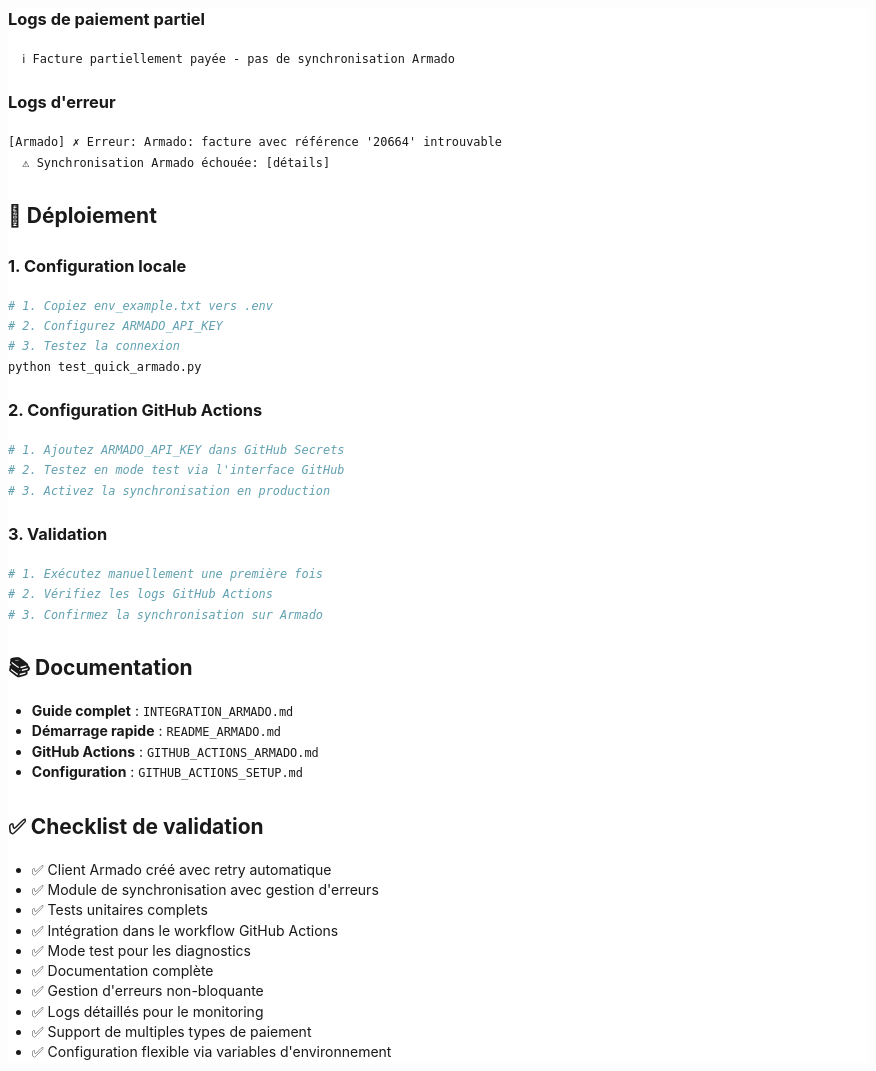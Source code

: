 ### **Logs de paiement partiel**
```
  ℹ Facture partiellement payée - pas de synchronisation Armado
```

### **Logs d'erreur**
```
[Armado] ✗ Erreur: Armado: facture avec référence '20664' introuvable
  ⚠ Synchronisation Armado échouée: [détails]
```

## 🚀 Déploiement

### **1. Configuration locale**
```bash
# 1. Copiez env_example.txt vers .env
# 2. Configurez ARMADO_API_KEY
# 3. Testez la connexion
python test_quick_armado.py
```

### **2. Configuration GitHub Actions**
```bash
# 1. Ajoutez ARMADO_API_KEY dans GitHub Secrets
# 2. Testez en mode test via l'interface GitHub
# 3. Activez la synchronisation en production
```

### **3. Validation**
```bash
# 1. Exécutez manuellement une première fois
# 2. Vérifiez les logs GitHub Actions
# 3. Confirmez la synchronisation sur Armado
```

## 📚 Documentation

- **Guide complet** : `INTEGRATION_ARMADO.md`
- **Démarrage rapide** : `README_ARMADO.md`
- **GitHub Actions** : `GITHUB_ACTIONS_ARMADO.md`
- **Configuration** : `GITHUB_ACTIONS_SETUP.md`

## ✅ Checklist de validation

- ✅ Client Armado créé avec retry automatique
- ✅ Module de synchronisation avec gestion d'erreurs
- ✅ Tests unitaires complets
- ✅ Intégration dans le workflow GitHub Actions
- ✅ Mode test pour les diagnostics
- ✅ Documentation complète
- ✅ Gestion d'erreurs non-bloquante
- ✅ Logs détaillés pour le monitoring
- ✅ Support de multiples types de paiement
- ✅ Configuration flexible via variables d'environnement
